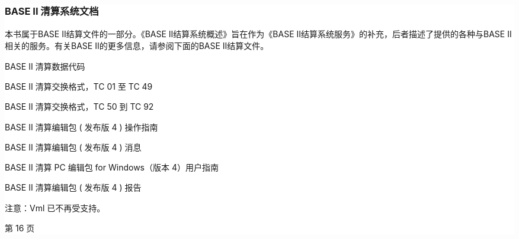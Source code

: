 ### BASE II 清算系统文档







本书属于BASE II结算文件的一部分。《BASE II结算系统概述》旨在作为《BASE II结算系统服务》的补充，后者描述了提供的各种与BASE II相关的服务。有关BASE II的更多信息，请参阅下面的BASE II结算文件。







BASE II 清算数据代码







BASE II 清算交换格式，TC 01 至 TC 49







BASE II 清算交换格式，TC 50 到 TC 92







BASE II 清算编辑包 ( 发布版 4 ) 操作指南







BASE II 清算编辑包 ( 发布版 4 ) 消息







BASE II 清算 PC 编辑包 for Windows（版本 4）用户指南







BASE II 清算编辑包 ( 发布版 4 ) 报告







注意：Vml 已不再受支持。







第 16 页
